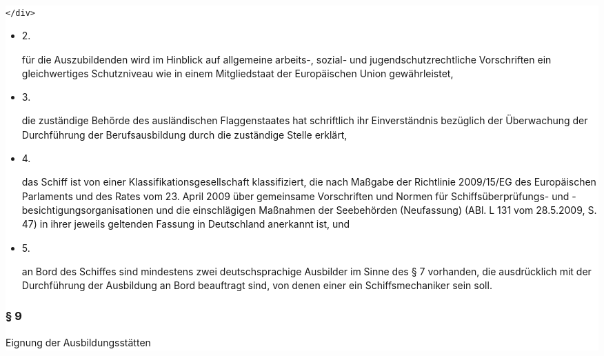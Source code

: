     </div>

  - 2\.
    
    <div>
    
    für die Auszubildenden wird im Hinblick auf allgemeine arbeits-,
    sozial- und jugendschutzrechtliche Vorschriften ein gleichwertiges
    Schutzniveau wie in einem Mitgliedstaat der Europäischen Union
    gewährleistet,
    
    </div>

  - 3\.
    
    <div>
    
    die zuständige Behörde des ausländischen Flaggenstaates hat
    schriftlich ihr Einverständnis bezüglich der Überwachung der
    Durchführung der Berufsausbildung durch die zuständige Stelle
    erklärt,
    
    </div>

  - 4\.
    
    <div>
    
    das Schiff ist von einer Klassifikationsgesellschaft klassifiziert,
    die nach Maßgabe der Richtlinie
    <span style="white-space: nowrap">2009/15/EG</span> des Europäischen
    Parlaments und des Rates vom 23. April 2009 über gemeinsame
    Vorschriften und Normen für Schiffsüberprüfungs- und
    -besichtigungsorganisationen und die einschlägigen Maßnahmen der
    Seebehörden (Neufassung) (ABl. L 131 vom 28.5.2009, S. 47) in ihrer
    jeweils geltenden Fassung in Deutschland anerkannt ist, und
    
    </div>

  - 5\.
    
    <div>
    
    an Bord des Schiffes sind mindestens zwei deutschsprachige Ausbilder
    im Sinne des § 7 vorhanden, die ausdrücklich mit der Durchführung
    der Ausbildung an Bord beauftragt sind, von denen einer ein
    Schiffsmechaniker sein soll.
    
    </div>

</div>

</div>

</div>

</div>

<span id="BJNR356500013BJNE001100000.html"></span>

### § 9  
Eignung der Ausbildungsstätten
